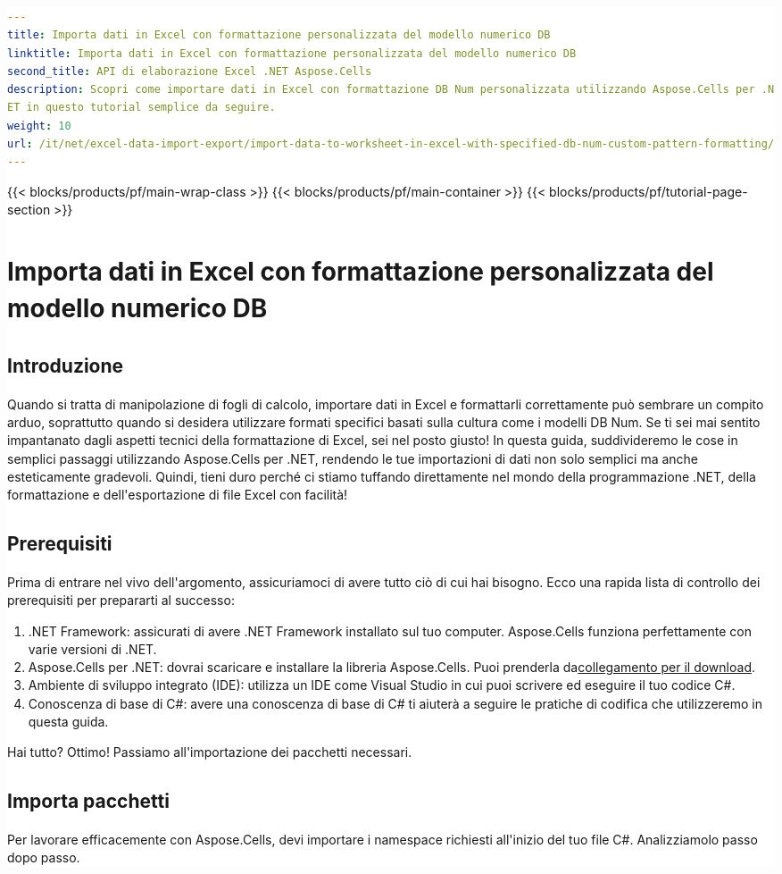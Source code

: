 ```yaml
---
title: Importa dati in Excel con formattazione personalizzata del modello numerico DB
linktitle: Importa dati in Excel con formattazione personalizzata del modello numerico DB
second_title: API di elaborazione Excel .NET Aspose.Cells
description: Scopri come importare dati in Excel con formattazione DB Num personalizzata utilizzando Aspose.Cells per .NET in questo tutorial semplice da seguire.
weight: 10
url: /it/net/excel-data-import-export/import-data-to-worksheet-in-excel-with-specified-db-num-custom-pattern-formatting/
---
```


{{< blocks/products/pf/main-wrap-class >}}
{{< blocks/products/pf/main-container >}}
{{< blocks/products/pf/tutorial-page-section >}}

# Importa dati in Excel con formattazione personalizzata del modello numerico DB

## Introduzione

Quando si tratta di manipolazione di fogli di calcolo, importare dati in Excel e formattarli correttamente può sembrare un compito arduo, soprattutto quando si desidera utilizzare formati specifici basati sulla cultura come i modelli DB Num. Se ti sei mai sentito impantanato dagli aspetti tecnici della formattazione di Excel, sei nel posto giusto! In questa guida, suddivideremo le cose in semplici passaggi utilizzando Aspose.Cells per .NET, rendendo le tue importazioni di dati non solo semplici ma anche esteticamente gradevoli. Quindi, tieni duro perché ci stiamo tuffando direttamente nel mondo della programmazione .NET, della formattazione e dell'esportazione di file Excel con facilità!

## Prerequisiti

Prima di entrare nel vivo dell'argomento, assicuriamoci di avere tutto ciò di cui hai bisogno. Ecco una rapida lista di controllo dei prerequisiti per prepararti al successo:

1. .NET Framework: assicurati di avere .NET Framework installato sul tuo computer. Aspose.Cells funziona perfettamente con varie versioni di .NET.
2.  Aspose.Cells per .NET: dovrai scaricare e installare la libreria Aspose.Cells. Puoi prenderla da[collegamento per il download](https://releases.aspose.com/cells/net/).
3. Ambiente di sviluppo integrato (IDE): utilizza un IDE come Visual Studio in cui puoi scrivere ed eseguire il tuo codice C#.
4. Conoscenza di base di C#: avere una conoscenza di base di C# ti aiuterà a seguire le pratiche di codifica che utilizzeremo in questa guida.

Hai tutto? Ottimo! Passiamo all'importazione dei pacchetti necessari.

## Importa pacchetti

Per lavorare efficacemente con Aspose.Cells, devi importare i namespace richiesti all'inizio del tuo file C#. Analizziamolo passo dopo passo.
